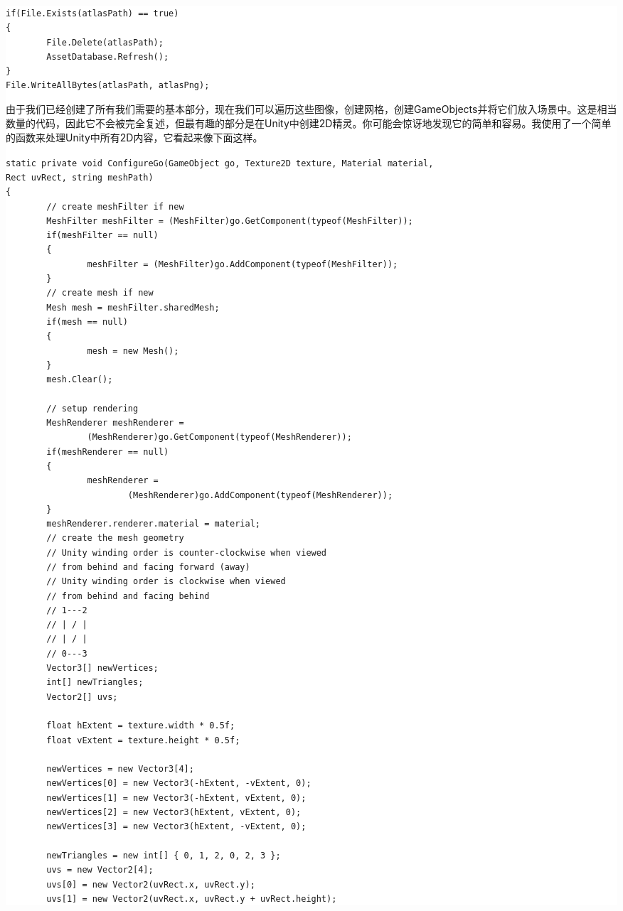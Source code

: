 ```
if(File.Exists(atlasPath) == true)
{
        File.Delete(atlasPath);
        AssetDatabase.Refresh();
}
File.WriteAllBytes(atlasPath, atlasPng);
```

由于我们已经创建了所有我们需要的基本部分，现在我们可以遍历这些图像，创建网格，创建GameObjects并将它们放入场景中。这是相当数量的代码，因此它不会被完全复述，但最有趣的部分是在Unity中创建2D精灵。你可能会惊讶地发现它的简单和容易。我使用了一个简单的函数来处理Unity中所有2D内容，它看起来像下面这样。 

```
static private void ConfigureGo(GameObject go, Texture2D texture, Material material,
Rect uvRect, string meshPath)
{
        // create meshFilter if new
        MeshFilter meshFilter = (MeshFilter)go.GetComponent(typeof(MeshFilter));
        if(meshFilter == null)
        {
                meshFilter = (MeshFilter)go.AddComponent(typeof(MeshFilter));
        }
        // create mesh if new
        Mesh mesh = meshFilter.sharedMesh;
        if(mesh == null)
        {
                mesh = new Mesh();
        }
        mesh.Clear();
 
        // setup rendering
        MeshRenderer meshRenderer =
                (MeshRenderer)go.GetComponent(typeof(MeshRenderer));
        if(meshRenderer == null)
        {
                meshRenderer =
                        (MeshRenderer)go.AddComponent(typeof(MeshRenderer));
        }
        meshRenderer.renderer.material = material;
        // create the mesh geometry
        // Unity winding order is counter-clockwise when viewed
        // from behind and facing forward (away)
        // Unity winding order is clockwise when viewed
        // from behind and facing behind
        // 1---2
        // | / |
        // | / |
        // 0---3
        Vector3[] newVertices;
        int[] newTriangles;
        Vector2[] uvs;
 
        float hExtent = texture.width * 0.5f;
        float vExtent = texture.height * 0.5f;
 
        newVertices = new Vector3[4];
        newVertices[0] = new Vector3(-hExtent, -vExtent, 0);
        newVertices[1] = new Vector3(-hExtent, vExtent, 0);
        newVertices[2] = new Vector3(hExtent, vExtent, 0);
        newVertices[3] = new Vector3(hExtent, -vExtent, 0);
 
        newTriangles = new int[] { 0, 1, 2, 0, 2, 3 };
        uvs = new Vector2[4];
        uvs[0] = new Vector2(uvRect.x, uvRect.y);
        uvs[1] = new Vector2(uvRect.x, uvRect.y + uvRect.height);
```